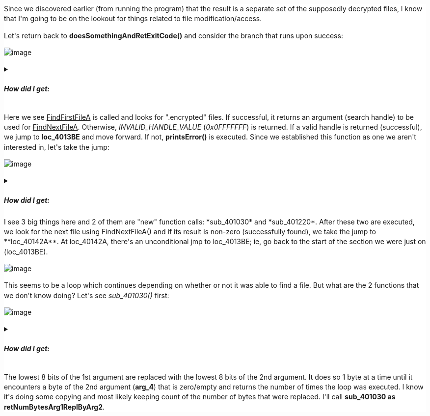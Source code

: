 Since we discovered earlier (from running the program) that the result is a separate set of the supposedly decrypted files, I know that I'm going to be on the lookout for things related to file modification/access.

Let's return back to **doesSomethingAndRetExitCode()** and consider the branch that runs upon success: 

![image](https://user-images.githubusercontent.com/86342821/142827225-99cca5ab-695e-44ec-88cb-cfae3a2733d1.png)

<div id= "mainbar">
<details><summary> 
<h5> How did I get: </h5>
  </summary></details>
    </div>

Here we see [FindFirstFileA](https://docs.microsoft.com/en-us/windows/win32/api/fileapi/nf-fileapi-findfirstfilea) is called and looks for ".encrypted" files. If successful, it returns an argument (search handle) to be used for [FindNextFileA](https://docs.microsoft.com/en-us/windows/win32/api/fileapi/nf-fileapi-findnextfilea). Otherwise, *INVALID_HANDLE_VALUE* (*0x0FFFFFFF*) is returned. If a valid handle is returned (successful), we jump to **loc_4013BE** and move forward. If not, **printsError()** is executed. Since we established this function as one we aren't interested in, let's take the jump:

![image](https://user-images.githubusercontent.com/86342821/142777771-e16fceb2-cd71-4a66-b796-8ad9a2c1525e.png)

<div id= "mainbar">
<details><summary> 
<h5> How did I get: </h5>
  </summary></details>
</div>
I see 3 big things here and 2 of them are "new" function calls: *sub_401030* and *sub_401220*. After these two are executed, we look for the next file using FindNextFileA() and if its result is non-zero (successfully found), we take the jump to **loc_40142A**. At loc_40142A, there's an unconditional jmp to loc_4013BE; ie, go back to the start of the section we were just on (loc_4013BE). 

![image](https://user-images.githubusercontent.com/86342821/142778670-aa45b816-9bff-4d9e-88bc-a771e5cb84a7.png)

This seems to be a loop which continues depending on whether or not it was able to find a file. But what are the 2 functions that we don't know doing? Let's see *sub_401030()* first:

![image](https://user-images.githubusercontent.com/86342821/142796301-d9f74a36-4055-40a3-b2c6-468167fbb207.png)

<div id= "mainbar">
<details><summary> 
<h5> How did I get: </h5>
  </summary></details>
    </div>

The lowest 8 bits of the 1st argument are replaced with the lowest 8 bits of the 2nd argument. It does so 1 byte at a time until it encounters a byte of the 2nd argument (**arg_4**) that is zero/empty and returns the number of times the loop was executed. I know it's doing some copying and most likely keeping count of the number of bytes that were replaced. I'll call **sub_401030 as retNumBytesArg1ReplByArg2**. 
